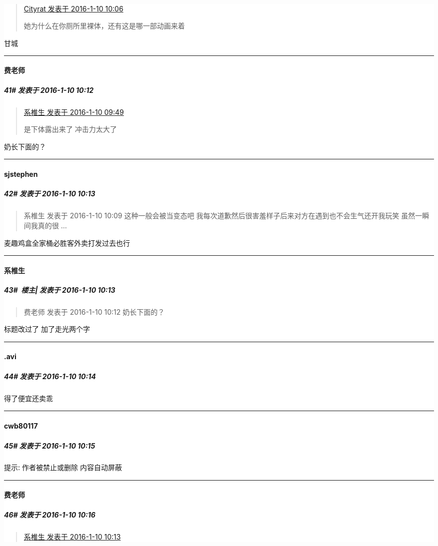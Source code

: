 <blockquote><a href="httphttps://bbs.saraba1st.com/2b/forum.php?mod=redirect&amp;goto=findpost&amp;pid=31269127&amp;ptid=1204023" target="_blank">Cityrat 发表于 2016-1-10 10:06</a>

她为什么在你厕所里裸体，还有这是哪一部动画来着</blockquote>
甘城

*****

####  费老师  
##### 41#       发表于 2016-1-10 10:12

<blockquote><a href="httphttps://bbs.saraba1st.com/2b/forum.php?mod=redirect&amp;goto=findpost&amp;pid=31268986&amp;ptid=1204023" target="_blank">系椎生 发表于 2016-1-10 09:49</a>

是下体露出来了 冲击力太大了</blockquote>
奶长下面的？

*****

####  sjstephen  
##### 42#       发表于 2016-1-10 10:13

<blockquote>系椎生 发表于 2016-1-10 10:09
这种一般会被当变态吧 我每次道歉然后很害羞样子后来对方在遇到也不会生气还开我玩笑 虽然一瞬间我真的很 ...</blockquote>
麦趣鸡盒全家桶必胜客外卖打发过去也行

*****

####  系椎生  
##### 43#         楼主| 发表于 2016-1-10 10:13

<blockquote>费老师 发表于 2016-1-10 10:12
奶长下面的？</blockquote>
标题改过了 加了走光两个字

*****

####  .avi  
##### 44#       发表于 2016-1-10 10:14

得了便宜还卖乖

*****

####  cwb80117  
##### 45#       发表于 2016-1-10 10:15

提示: 作者被禁止或删除 内容自动屏蔽

*****

####  费老师  
##### 46#       发表于 2016-1-10 10:16

<blockquote><a href="httphttps://bbs.saraba1st.com/2b/forum.php?mod=redirect&amp;goto=findpost&amp;pid=31269200&amp;ptid=1204023" target="_blank">系椎生 发表于 2016-1-10 10:13</a>
